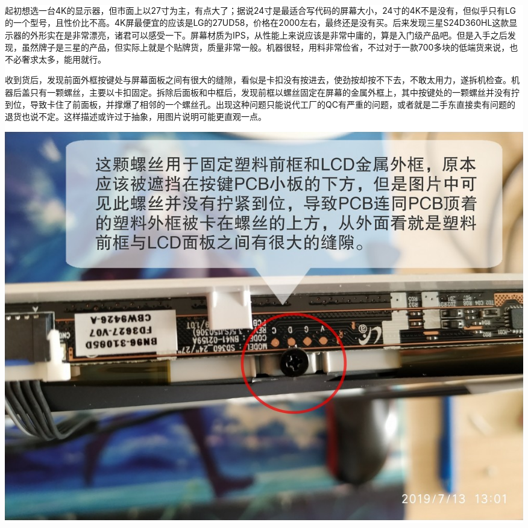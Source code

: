 起初想选一台4K的显示器，但市面上以27寸为主，有点大了；据说24寸是最适合写代码的屏幕大小，24寸的4K不是没有，但似乎只有LG的一个型号，且性价比不高。4K屏最便宜的应该是LG的27UD58，价格在2000左右，最终还是没有买。后来发现三星S24D360HL这款显示器的外形实在是非常漂亮，诸君可以感受一下。屏幕材质为IPS，从性能上来说应该是非常中庸的，算是入门级产品吧。但是入手之后发现，虽然牌子是三星的产品，但实际上就是个贴牌货，质量非常一般。机器很轻，用料非常俭省，不过对于一款700多块的低端货来说，也不必奢求太多，能用就行。

收到货后，发现前面外框按键处与屏幕面板之间有很大的缝隙，看似是卡扣没有按进去，使劲按却按不下去，不敢太用力，遂拆机检查。机器后盖只有一颗螺丝，主要以卡扣固定。拆除后面板和中框后，发现前框以螺丝固定在屏幕的金属外框上，其中按键处的一颗螺丝并没有拧到位，导致卡住了前面板，并撑爆了相邻的一个螺丝孔。出现这种问题只能说代工厂的QC有严重的问题，或者就是二手东直接卖有问题的退货也说不定。这样描述或许过于抽象，用图片说明可能更直观一点。

![没拧紧的螺丝卡住了前框](./image/assets/C/pc/monitor-disassembling-1.jpg)

